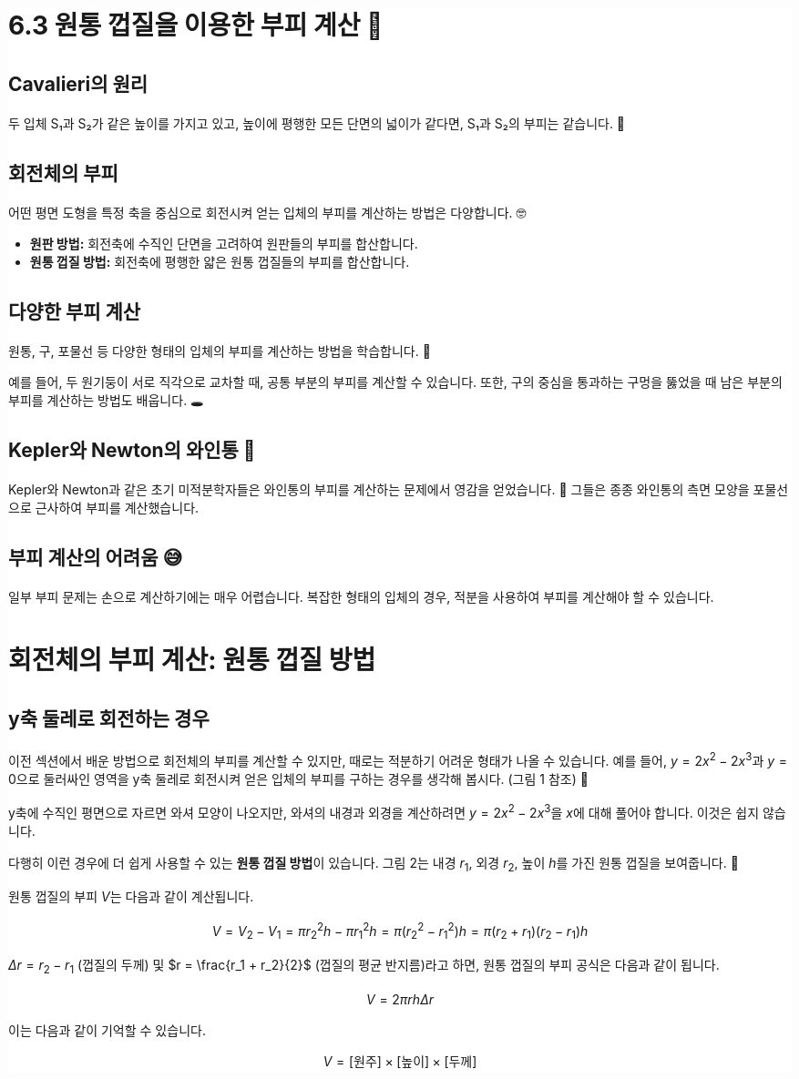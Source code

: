 # 6.3 원통 껍질을 이용한 부피 계산 🐚

## Cavalieri의 원리

두 입체 S₁과 S₂가 같은 높이를 가지고 있고, 높이에 평행한 모든 단면의 넓이가 같다면, S₁과 S₂의 부피는 같습니다.  🎉

## 회전체의 부피

어떤 평면 도형을 특정 축을 중심으로 회전시켜 얻는 입체의 부피를 계산하는 방법은 다양합니다.  🤓

* **원판 방법:** 회전축에 수직인 단면을 고려하여 원판들의 부피를 합산합니다.
* **원통 껍질 방법:** 회전축에 평행한 얇은 원통 껍질들의 부피를 합산합니다.  

## 다양한 부피 계산

원통, 구, 포물선 등 다양한 형태의 입체의 부피를 계산하는 방법을 학습합니다.  📐

예를 들어, 두 원기둥이 서로 직각으로 교차할 때, 공통 부분의 부피를 계산할 수 있습니다. 또한, 구의 중심을 통과하는 구멍을 뚫었을 때 남은 부분의 부피를 계산하는 방법도 배웁니다. 🕳️

## Kepler와 Newton의 와인통 🍷

Kepler와 Newton과 같은 초기 미적분학자들은 와인통의 부피를 계산하는 문제에서 영감을 얻었습니다.  🍇  그들은 종종 와인통의 측면 모양을 포물선으로 근사하여 부피를 계산했습니다.

## 부피 계산의 어려움 😅

일부 부피 문제는 손으로 계산하기에는 매우 어렵습니다.  복잡한 형태의 입체의 경우, 적분을 사용하여 부피를 계산해야 할 수 있습니다.

# 회전체의 부피 계산: 원통 껍질 방법

## y축 둘레로 회전하는 경우

이전 섹션에서 배운 방법으로 회전체의 부피를 계산할 수 있지만, 때로는 적분하기 어려운 형태가 나올 수 있습니다. 예를 들어, $y = 2x^2 - 2x^3$과 $y = 0$으로 둘러싸인 영역을 y축 둘레로 회전시켜 얻은 입체의 부피를 구하는 경우를 생각해 봅시다. (그림 1 참조) 🤔

y축에 수직인 평면으로 자르면 와셔 모양이 나오지만, 와셔의 내경과 외경을 계산하려면 $y = 2x^2 - 2x^3$을 $x$에 대해 풀어야 합니다. 이것은 쉽지 않습니다.

다행히 이런 경우에 더 쉽게 사용할 수 있는 **원통 껍질 방법**이 있습니다. 그림 2는 내경 $r_1$, 외경 $r_2$, 높이 $h$를 가진 원통 껍질을 보여줍니다. 🥳

원통 껍질의 부피 $V$는 다음과 같이 계산됩니다.

$$V = V_2 - V_1 = \pi r_2^2 h - \pi r_1^2 h = \pi (r_2^2 - r_1^2)h = \pi (r_2 + r_1)(r_2 - r_1)h$$

$\Delta r = r_2 - r_1$ (껍질의 두께) 및 $r = \frac{r_1 + r_2}{2}$ (껍질의 평균 반지름)라고 하면, 원통 껍질의 부피 공식은 다음과 같이 됩니다.

$$V = 2\pi rh\Delta r$$

이는 다음과 같이 기억할 수 있습니다.

$$V = \text{[원주]}\times\text{[높이]}\times\text{[두께]}$$
